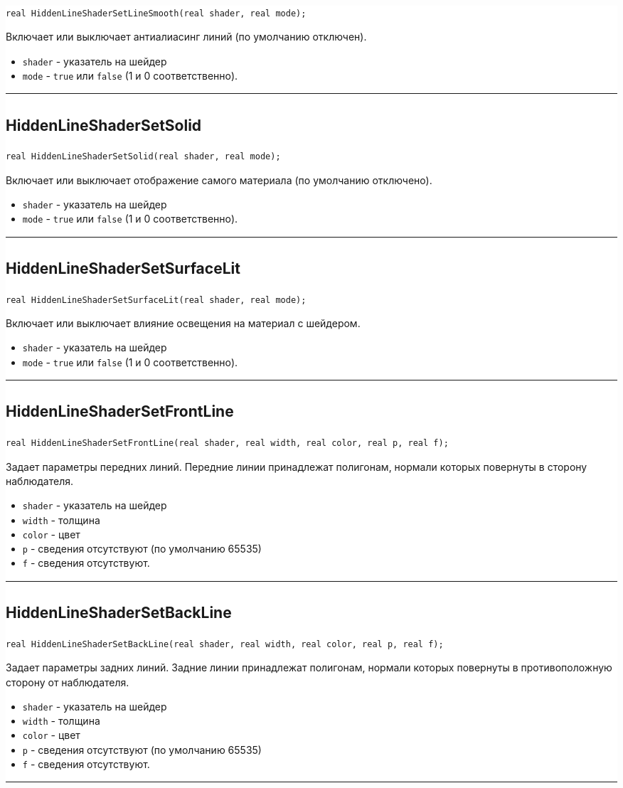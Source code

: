 `real HiddenLineShaderSetLineSmooth(real shader, real mode);`

Включает или выключает антиалиасинг линий (по умолчанию отключен).

- `shader` - указатель на шейдер
- `mode` - `true` или `false` (1 и 0 соответственно).

---

## HiddenLineShaderSetSolid

`real HiddenLineShaderSetSolid(real shader, real mode);`

Включает или выключает отображение самого материала (по умолчанию отключено).

- `shader` - указатель на шейдер
- `mode` - `true` или `false` (1 и 0 соответственно).

---

## HiddenLineShaderSetSurfaceLit

`real HiddenLineShaderSetSurfaceLit(real shader, real mode);`

Включает или выключает влияние освещения на материал с шейдером.

- `shader` - указатель на шейдер
- `mode` - `true` или `false` (1 и 0 соответственно).

---

## HiddenLineShaderSetFrontLine

`real HiddenLineShaderSetFrontLine(real shader, real width, real color, real p, real f);`

Задает параметры передних линий. Передние линии принадлежат полигонам, нормали которых повернуты в сторону наблюдателя.

- `shader` - указатель на шейдер
- `width` - толщина
- `color` - цвет
- `p` - cведения отсутствуют (по умолчанию 65535)
- `f` - cведения отсутствуют.

---

## HiddenLineShaderSetBackLine

`real HiddenLineShaderSetBackLine(real shader, real width, real color, real p, real f);`

Задает параметры задних линий. Задние линии принадлежат полигонам, нормали которых повернуты в противоположную сторону от наблюдателя.

- `shader` - указатель на шейдер
- `width` - толщина
- `color` - цвет
- `p` - cведения отсутствуют (по умолчанию 65535)
- `f` - cведения отсутствуют.

---